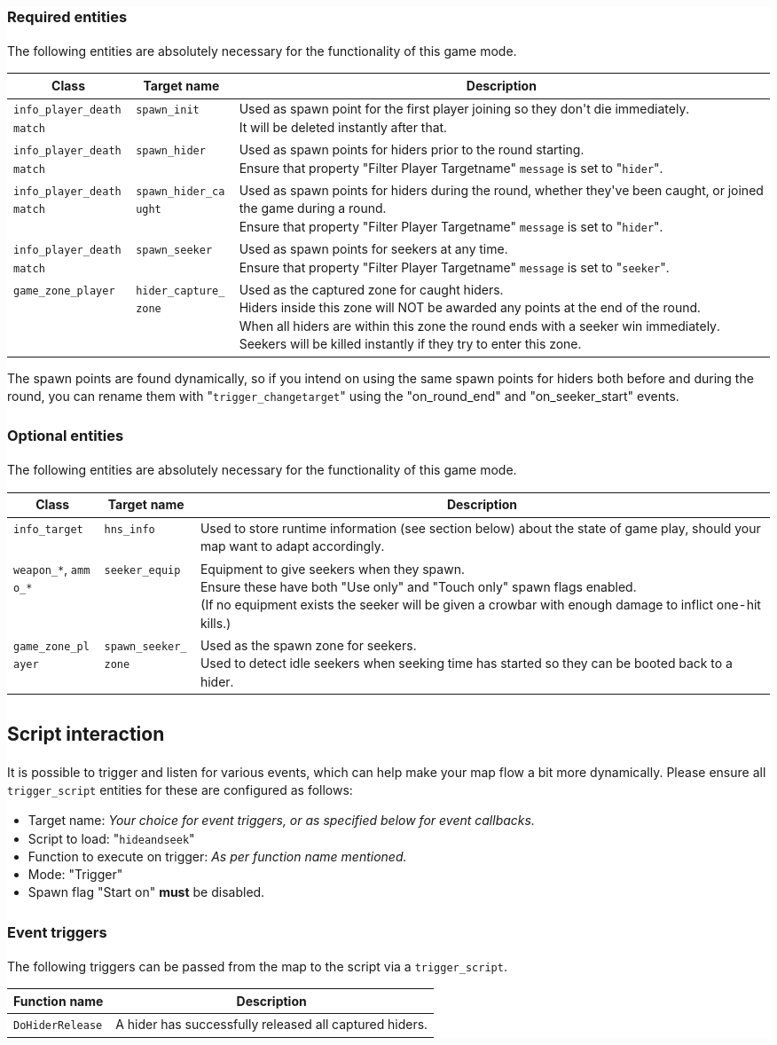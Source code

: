 ### Required entities

The following entities are absolutely necessary for the functionality of this game mode.

| Class | Target name | Description |
| - | - | - |
| `info_player_deathmatch` | `spawn_init` | Used as spawn point for the first player joining so they don't die immediately.<br />It will be deleted instantly after that.
| `info_player_deathmatch` | `spawn_hider` | Used as spawn points for hiders prior to the round starting.<br />Ensure that property "Filter Player Targetname" `message` is set to "`hider`".
| `info_player_deathmatch` | `spawn_hider_caught` | Used as spawn points for hiders during the round, whether they've been caught, or joined the game during a round.<br />Ensure that property "Filter Player Targetname" `message` is set to "`hider`".
| `info_player_deathmatch` | `spawn_seeker` | Used as spawn points for seekers at any time.<br />Ensure that property "Filter Player Targetname" `message` is set to "`seeker`".
| `game_zone_player` | `hider_capture_zone` | Used as the captured zone for caught hiders.<br />Hiders inside this zone will NOT be awarded any points at the end of the round.<br />When all hiders are within this zone the round ends with a seeker win immediately.<br />Seekers will be killed instantly if they try to enter this zone. |

The spawn points are found dynamically, so if you intend on using the same spawn points for hiders both before and during the round, you can rename them with "`trigger_changetarget`" using the "on_round_end" and "on_seeker_start" events.

### Optional entities

The following entities are absolutely necessary for the functionality of this game mode.

| Class | Target name | Description |
| - | - | - |
| `info_target` | `hns_info` | Used to store runtime information (see section below) about the state of game play, should your map want to adapt accordingly. |
| `weapon_*`, `ammo_*` | `seeker_equip` | Equipment to give seekers when they spawn.<br />Ensure these have both "Use only" and "Touch only" spawn flags enabled.<br />(If no equipment exists the seeker will be given a crowbar with enough damage to inflict one-hit kills.) |
| `game_zone_player` | `spawn_seeker_zone` | Used as the spawn zone for seekers.<br />Used to detect idle seekers when seeking time has started so they can be booted back to a hider. |

## Script interaction

It is possible to trigger and listen for various events, which can help make your map flow a bit more dynamically. Please ensure all `trigger_script` entities for these are configured as follows:

* Target name: *Your choice for event triggers, or as specified below for event callbacks.*
* Script to load: "`hideandseek`"
* Function to execute on trigger: *As per function name mentioned.*
* Mode: "Trigger"
* Spawn flag "Start on" **must** be disabled.

### Event triggers

The following triggers can be passed from the map to the script via a `trigger_script`.

| Function name | Description |
| - | - |
| `DoHiderRelease` | A hider has successfully released all captured hiders. |
